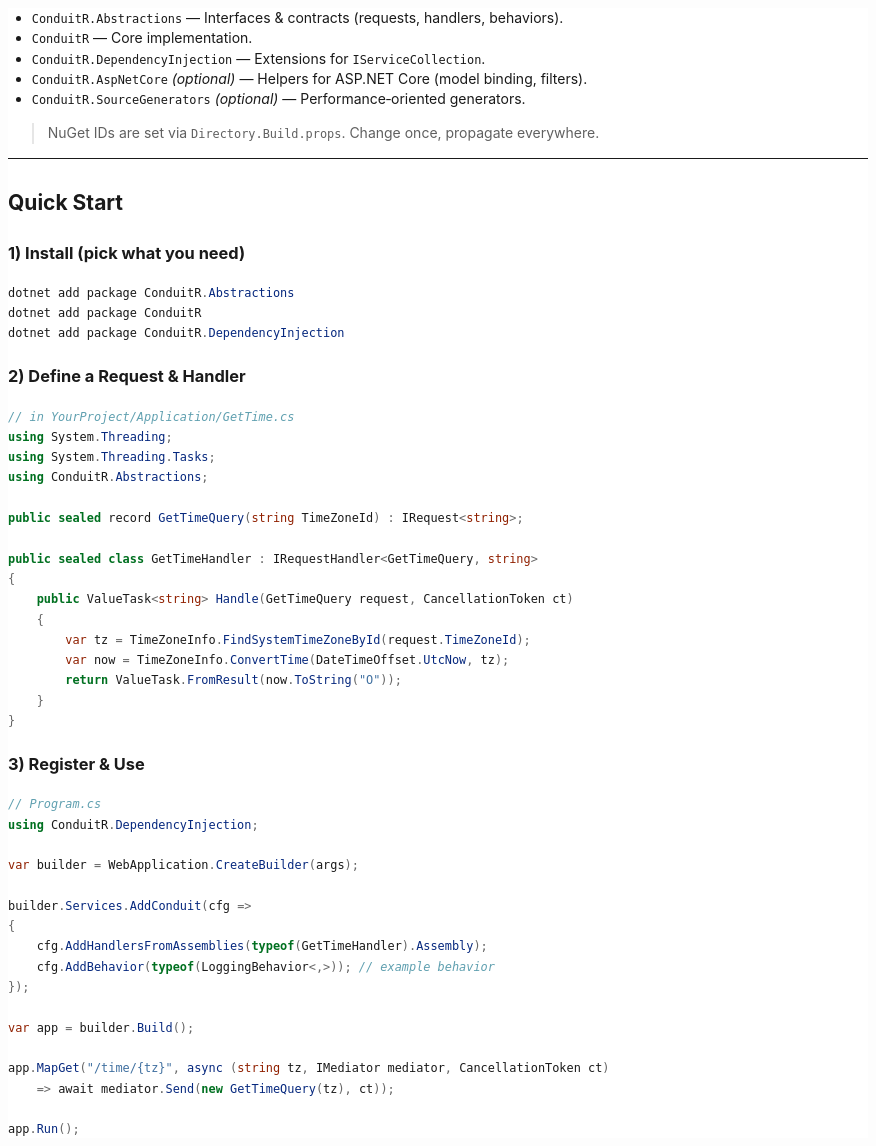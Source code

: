 * `ConduitR.Abstractions` — Interfaces & contracts (requests, handlers, behaviors).
* `ConduitR` — Core implementation.
* `ConduitR.DependencyInjection` — Extensions for `IServiceCollection`.
* `ConduitR.AspNetCore` *(optional)* — Helpers for ASP.NET Core (model binding, filters).
* `ConduitR.SourceGenerators` *(optional)* — Performance‑oriented generators.

> NuGet IDs are set via `Directory.Build.props`. Change once, propagate everywhere.

---

## Quick Start

### 1) Install (pick what you need)

```powershell
dotnet add package ConduitR.Abstractions
dotnet add package ConduitR
dotnet add package ConduitR.DependencyInjection
```

### 2) Define a Request & Handler

```csharp
// in YourProject/Application/GetTime.cs
using System.Threading;
using System.Threading.Tasks;
using ConduitR.Abstractions;

public sealed record GetTimeQuery(string TimeZoneId) : IRequest<string>;

public sealed class GetTimeHandler : IRequestHandler<GetTimeQuery, string>
{
    public ValueTask<string> Handle(GetTimeQuery request, CancellationToken ct)
    {
        var tz = TimeZoneInfo.FindSystemTimeZoneById(request.TimeZoneId);
        var now = TimeZoneInfo.ConvertTime(DateTimeOffset.UtcNow, tz);
        return ValueTask.FromResult(now.ToString("O"));
    }
}
```

### 3) Register & Use

```csharp
// Program.cs
using ConduitR.DependencyInjection;

var builder = WebApplication.CreateBuilder(args);

builder.Services.AddConduit(cfg =>
{
    cfg.AddHandlersFromAssemblies(typeof(GetTimeHandler).Assembly);
    cfg.AddBehavior(typeof(LoggingBehavior<,>)); // example behavior
});

var app = builder.Build();

app.MapGet("/time/{tz}", async (string tz, IMediator mediator, CancellationToken ct)
    => await mediator.Send(new GetTimeQuery(tz), ct));

app.Run();
```
